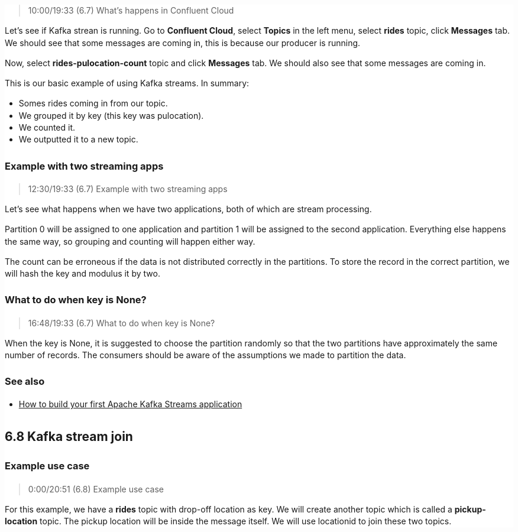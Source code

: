 > 10:00/19:33 (6.7) What’s happens in Confluent Cloud

Let’s see if Kafka strean is running. Go to **Confluent Cloud**, select **Topics** in the left menu, select **rides**
topic, click **Messages** tab. We should see that some messages are coming in, this is because our producer is running.

Now, select **rides-pulocation-count** topic and click **Messages** tab. We should also see that some messages are
coming in.

This is our basic example of using Kafka streams. In summary:

- Somes rides coming in from our topic.
- We grouped it by key (this key was pulocation).
- We counted it.
- We outputted it to a new topic.

### Example with two streaming apps

> 12:30/19:33 (6.7) Example with two streaming apps

Let’s see what happens when we have two applications, both of which are stream processing.

Partition 0 will be assigned to one application and partition 1 will be assigned to the second application. Everything
else happens the same way, so grouping and counting will happen either way.

The count can be erroneous if the data is not distributed correctly in the partitions. To store the record in the
correct partition, we will hash the key and modulus it by two.

### What to do when key is None?

> 16:48/19:33 (6.7) What to do when key is None?

When the key is None, it is suggested to choose the partition randomly so that the two partitions have approximately the
same number of records. The consumers should be aware of the assumptions we made to partition the data.

### See also

- [How to build your first Apache Kafka Streams
  application](https://developer.confluent.io/tutorials/creating-first-apache-kafka-streams-application/confluent.html)

## 6.8 Kafka stream join

### Example use case

> 0:00/20:51 (6.8) Example use case

For this example, we have a **rides** topic with drop-off location as key. We will create another topic which is called
a **pickup-location** topic. The pickup location will be inside the message itself. We will use locationid to join these
two topics.
